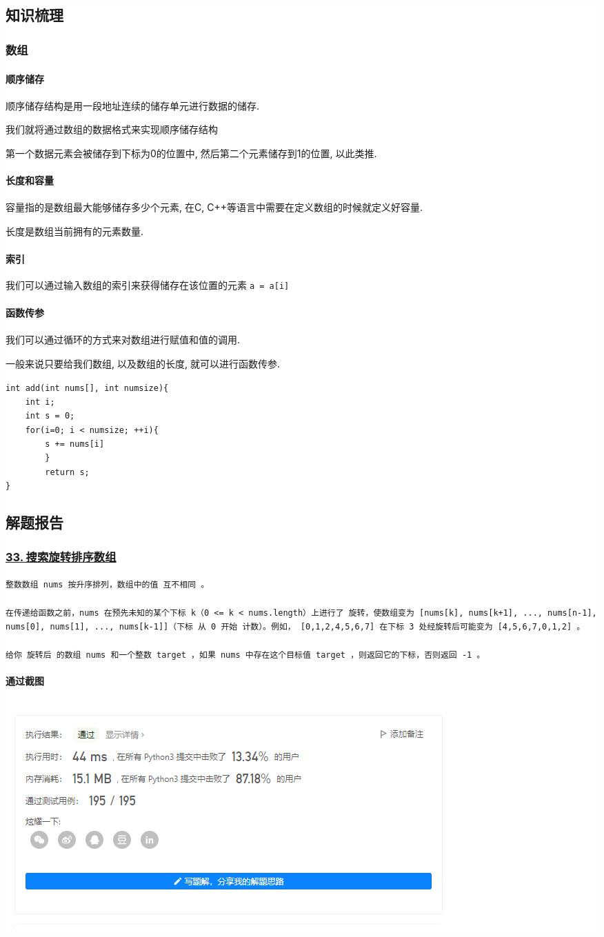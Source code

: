 ## 知识梳理
### 数组
#### 顺序储存
顺序储存结构是用一段地址连续的储存单元进行数据的储存.

我们就将通过数组的数据格式来实现顺序储存结构

第一个数据元素会被储存到下标为0的位置中, 然后第二个元素储存到1的位置, 以此类推.

#### 长度和容量
容量指的是数组最大能够储存多少个元素, 在C, C++等语言中需要在定义数组的时候就定义好容量.

长度是数组当前拥有的元素数量.

#### 索引
我们可以通过输入数组的索引来获得储存在该位置的元素 ```a = a[i]```

#### 函数传参
我们可以通过循环的方式来对数组进行赋值和值的调用.

一般来说只要给我们数组, 以及数组的长度, 就可以进行函数传参.

```
int add(int nums[], int numsize){
	int i;
	int s = 0;
	for(i=0; i < numsize; ++i){
		s += nums[i]
		}
		return s;
}
```

## 解题报告
### [33. 搜索旋转排序数组](https://leetcode-cn.com/problems/search-in-rotated-sorted-array/)
	整数数组 nums 按升序排列，数组中的值 互不相同 。
	
	在传递给函数之前，nums 在预先未知的某个下标 k（0 <= k < nums.length）上进行了 旋转，使数组变为 [nums[k], nums[k+1], ..., nums[n-1], nums[0], nums[1], ..., nums[k-1]]（下标 从 0 开始 计数）。例如， [0,1,2,4,5,6,7] 在下标 3 处经旋转后可能变为 [4,5,6,7,0,1,2] 。
	
	给你 旋转后 的数组 nums 和一个整数 target ，如果 nums 中存在这个目标值 target ，则返回它的下标，否则返回 -1 。

#### 通过截图
![](pics/Pasted%20image%2020220330223610.png)
